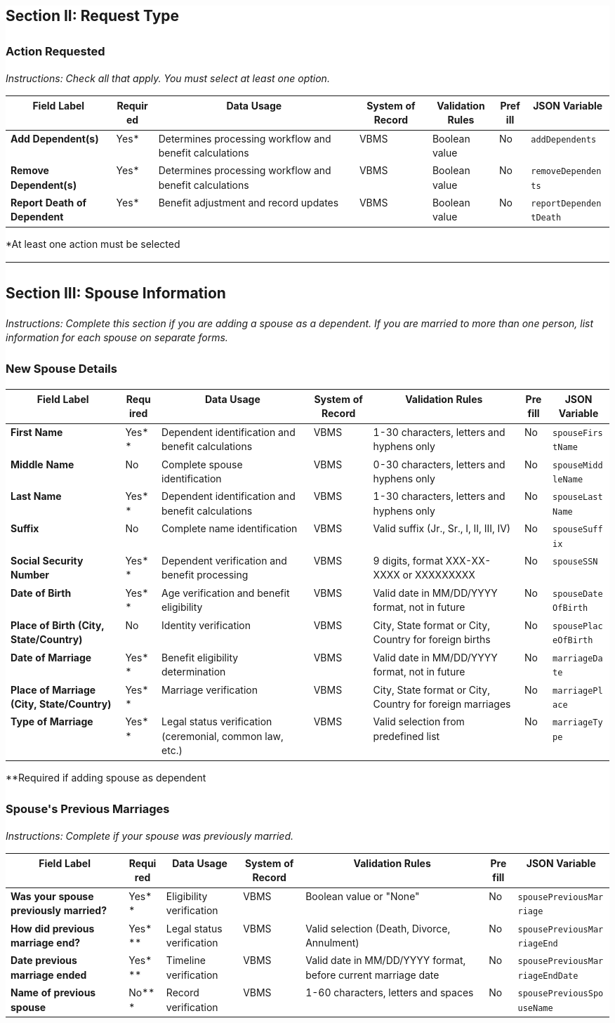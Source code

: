 ## Section II: Request Type

### Action Requested
*Instructions: Check all that apply. You must select at least one option.*

| Field Label | Required | Data Usage | System of Record | Validation Rules | Prefill | JSON Variable |
|-------------|----------|------------|------------------|------------------|---------|---------------|
| **Add Dependent(s)** | Yes* | Determines processing workflow and benefit calculations | VBMS | Boolean value | No | `addDependents` |
| **Remove Dependent(s)** | Yes* | Determines processing workflow and benefit calculations | VBMS | Boolean value | No | `removeDependents` |
| **Report Death of Dependent** | Yes* | Benefit adjustment and record updates | VBMS | Boolean value | No | `reportDependentDeath` |

*At least one action must be selected

---

## Section III: Spouse Information

*Instructions: Complete this section if you are adding a spouse as a dependent. If you are married to more than one person, list information for each spouse on separate forms.*

### New Spouse Details
| Field Label | Required | Data Usage | System of Record | Validation Rules | Prefill | JSON Variable |
|-------------|----------|------------|------------------|------------------|---------|---------------|
| **First Name** | Yes** | Dependent identification and benefit calculations | VBMS | 1-30 characters, letters and hyphens only | No | `spouseFirstName` |
| **Middle Name** | No | Complete spouse identification | VBMS | 0-30 characters, letters and hyphens only | No | `spouseMiddleName` |
| **Last Name** | Yes** | Dependent identification and benefit calculations | VBMS | 1-30 characters, letters and hyphens only | No | `spouseLastName` |
| **Suffix** | No | Complete name identification | VBMS | Valid suffix (Jr., Sr., I, II, III, IV) | No | `spouseSuffix` |
| **Social Security Number** | Yes** | Dependent verification and benefit processing | VBMS | 9 digits, format XXX-XX-XXXX or XXXXXXXXX | No | `spouseSSN` |
| **Date of Birth** | Yes** | Age verification and benefit eligibility | VBMS | Valid date in MM/DD/YYYY format, not in future | No | `spouseDateOfBirth` |
| **Place of Birth (City, State/Country)** | No | Identity verification | VBMS | City, State format or City, Country for foreign births | No | `spousePlaceOfBirth` |
| **Date of Marriage** | Yes** | Benefit eligibility determination | VBMS | Valid date in MM/DD/YYYY format, not in future | No | `marriageDate` |
| **Place of Marriage (City, State/Country)** | Yes** | Marriage verification | VBMS | City, State format or City, Country for foreign marriages | No | `marriagePlace` |
| **Type of Marriage** | Yes** | Legal status verification (ceremonial, common law, etc.) | VBMS | Valid selection from predefined list | No | `marriageType` |

**Required if adding spouse as dependent

### Spouse's Previous Marriages
*Instructions: Complete if your spouse was previously married.*

| Field Label | Required | Data Usage | System of Record | Validation Rules | Prefill | JSON Variable |
|-------------|----------|------------|------------------|------------------|---------|---------------|
| **Was your spouse previously married?** | Yes** | Eligibility verification | VBMS | Boolean value or "None" | No | `spousePreviousMarriage` |
| **How did previous marriage end?** | Yes*** | Legal status verification | VBMS | Valid selection (Death, Divorce, Annulment) | No | `spousePreviousMarriageEnd` |
| **Date previous marriage ended** | Yes*** | Timeline verification | VBMS | Valid date in MM/DD/YYYY format, before current marriage date | No | `spousePreviousMarriageEndDate` |
| **Name of previous spouse** | No*** | Record verification | VBMS | 1-60 characters, letters and spaces | No | `spousePreviousSpouseName` |
